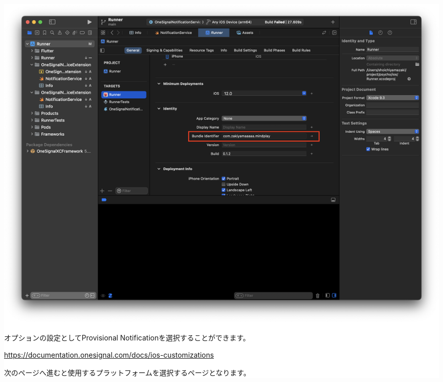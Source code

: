 ![](/images/onesignal-push-notification/image5-1.png)

オプションの設定としてProvisional Notificationを選択することができます。

https://documentation.onesignal.com/docs/ios-customizations

次のページへ進むと使用するプラットフォームを選択するページとなります。
